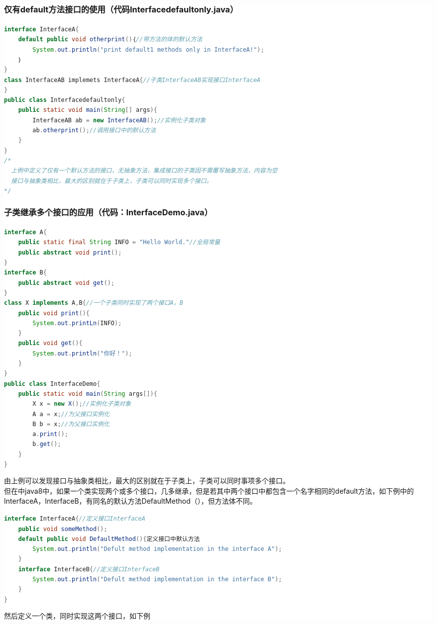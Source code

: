 ### 仅有default方法接口的使用（代码Interfacedefaultonly.java）
```java
interface InterfaceA{
	default public void otherprint()｛//带方法的体的默认方法
    	System.out.println("print default1 methods only in InterfaceA!");
    ｝
}
class InterfaceAB implemets InterfaceA{//子类InterfaceAB实现接口InterfaceA
}
public class Interfacedefaultonly{
	public static void main(String[] args){
    	InterfaceAB ab = new InterfaceAB();//实例化子类对象
        ab.otherprint();//调用接口中的默认方法
    }
}
/*
  上例中定义了仅有一个默认方法的接口，无抽象方法，集成接口的子类因不需覆写抽象方法，内容为空
  接口与抽象类相比，最大的区别就在于子类上，子类可以同时实现多个接口。
*/
```

### 子类继承多个接口的应用（代码：InterfaceDemo.java）
```java
interface A{
	public static final String INFO = "Hello World."//全局常量
    public abstract void print();
}
interface B{
	public abstract void get();
}
class X implements A,B{//一个子类同时实现了两个接口A，B
	public void print(){
    	System.out.printLn(INFO);
    }
    public void get(){
    	System.out.println("你好！");
    }
}
public class InterfaceDemo{
	public static void main(String args[]){
		X x = new X();//实例化子类对象
        A a = x;//为父接口实例化
        B b = x;//为父接口实例化
        a.print();
        b.get();
    }
}
```
  由上例可以发现接口与抽象类相比，最大的区别就在于子类上，子类可以同时事项多个接口。  
  但在中java8中，如果一个类实现两个或多个接口，几多继承，但是若其中两个接口中都包含一个名字相同的default方法，如下例中的InterfaceA，InterfaceB，有同名的默认方法DefaultMethod（），但方法体不同。
```java
interface InterfaceA{//定义接口InterfaceA
	public void someMethod();
    default public void DefaultMethod(){定义接口中默认方法
    	System.out.println("Defult method implementation in the interface A");
    }
    interface InterfaceB{//定义接口InterfaceB
    	System.out.println("Defult method implementation in the interface B");
    }
}
```
然后定义一个类，同时实现这两个接口，如下例
```java
```